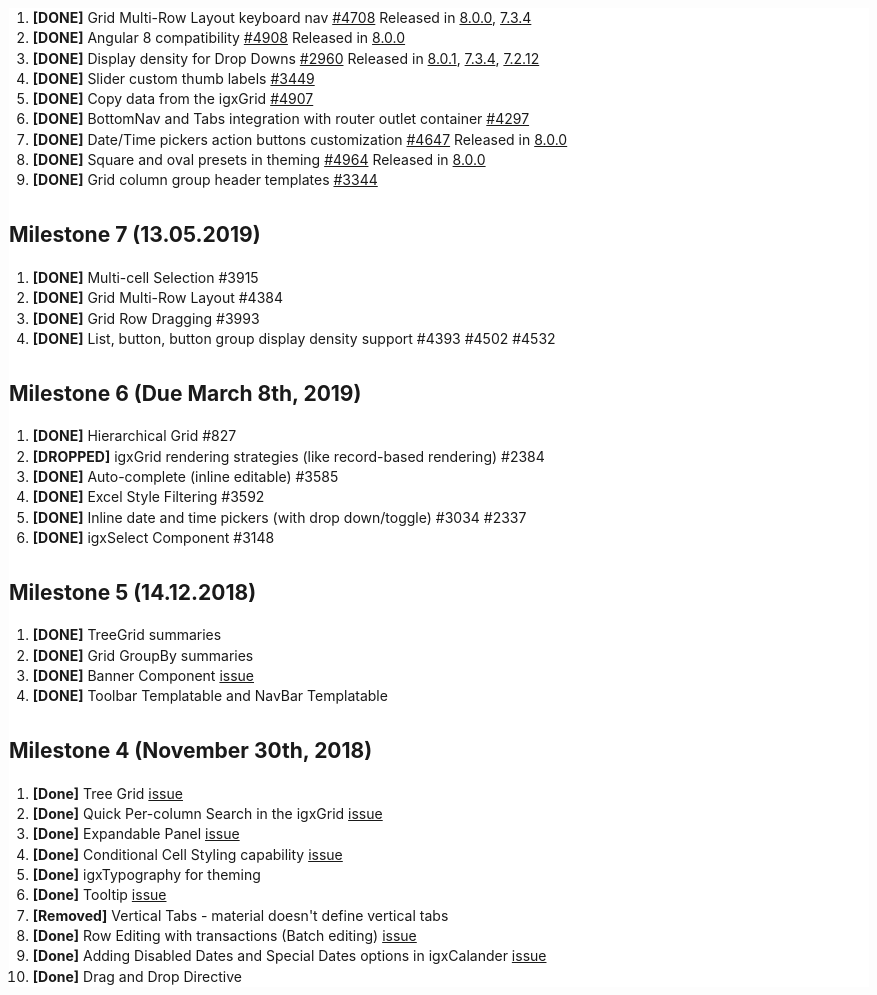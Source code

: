 1. **[DONE]** Grid Multi-Row Layout keyboard nav [#4708](https://github.com/IgniteUI/igniteui-angular/issues/4708) Released in [8.0.0](https://github.com/IgniteUI/igniteui-angular/releases/tag/8.0.0), [7.3.4](https://github.com/IgniteUI/igniteui-angular/releases/tag/7.3.4)
2. **[DONE]** Angular 8 compatibility [#4908](https://github.com/IgniteUI/igniteui-angular/issues/4908) Released in [8.0.0](https://github.com/IgniteUI/igniteui-angular/releases/tag/8.0.0)
3. **[DONE]** Display density for Drop Downs [#2960](https://github.com/IgniteUI/igniteui-angular/issues/2960) Released in [8.0.1](https://github.com/IgniteUI/igniteui-angular/releases/tag/8.0.1), [7.3.4](https://github.com/IgniteUI/igniteui-angular/releases/tag/7.3.4), [7.2.12](https://github.com/IgniteUI/igniteui-angular/releases/tag/7.2.12)
4. **[DONE]** Slider custom thumb labels [#3449](https://github.com/IgniteUI/igniteui-angular/issues/3449)
5. **[DONE]** Copy data from the igxGrid [#4907](https://github.com/IgniteUI/igniteui-angular/issues/4907)
6. **[DONE]** BottomNav and Tabs integration with router outlet container [#4297](https://github.com/IgniteUI/igniteui-angular/issues/4297)
7. **[DONE]** Date/Time pickers action buttons customization [#4647](https://github.com/IgniteUI/igniteui-angular/issues/4647) Released in [8.0.0](https://github.com/IgniteUI/igniteui-angular/releases/tag/8.0.0)
8. **[DONE]** Square and oval presets in theming [#4964](https://github.com/IgniteUI/igniteui-angular/issues/4964) Released in [8.0.0](https://github.com/IgniteUI/igniteui-angular/releases/tag/8.0.0)
9. **[DONE]** Grid column group header templates [#3344](https://github.com/IgniteUI/igniteui-angular/issues/3344)

## Milestone 7 (13.05.2019) 

1. **[DONE]** Multi-cell Selection #3915
2. **[DONE]** Grid Multi-Row Layout #4384
3. **[DONE]** Grid Row Dragging #3993
3. **[DONE]** List, button, button group display density support #4393 #4502 #4532

## Milestone 6 (Due March 8th, 2019)

1. **[DONE]** Hierarchical Grid #827 
2. **[DROPPED]** igxGrid rendering strategies (like record-based rendering) #2384
3. **[DONE]** Auto-complete (inline editable) #3585
4. **[DONE]** Excel Style Filtering #3592
5. **[DONE]** Inline date and time pickers (with drop down/toggle) #3034 #2337
6. **[DONE]** igxSelect Component #3148

## Milestone 5 (14.12.2018)

1. **[DONE]** TreeGrid summaries
2. **[DONE]** Grid GroupBy summaries
3. **[DONE]** Banner Component [issue](https://github.com/IgniteUI/igniteui-angular/issues/2672)
4. **[DONE]** Toolbar Templatable and NavBar Templatable

## Milestone 4 (November 30th, 2018)

1. **[Done]** Tree Grid [issue](https://github.com/IgniteUI/igniteui-angular/issues/2530)
2. **[Done]** Quick Per-column Search in the igxGrid [issue](https://github.com/IgniteUI/igniteui-angular/issues/542)
3. **[Done]** Expandable Panel [issue](https://github.com/IgniteUI/igniteui-angular/issues/307)
4. **[Done]** Conditional Cell Styling capability [issue](https://github.com/IgniteUI/igniteui-angular/issues/1079)
5. **[Done]** igxTypography for theming
6. **[Done]** Tooltip [issue](https://github.com/IgniteUI/igniteui-angular/issues/1710)
7. **[Removed]** Vertical Tabs - material doesn't define vertical tabs 
8. **[Done]** Row Editing with transactions (Batch editing) [issue](https://github.com/IgniteUI/igniteui-angular/issues/566)
9. **[Done]** Adding Disabled Dates and Special Dates options in igxCalander [issue](https://github.com/IgniteUI/igniteui-angular/issues/1980)
10. **[Done]** Drag and Drop Directive
